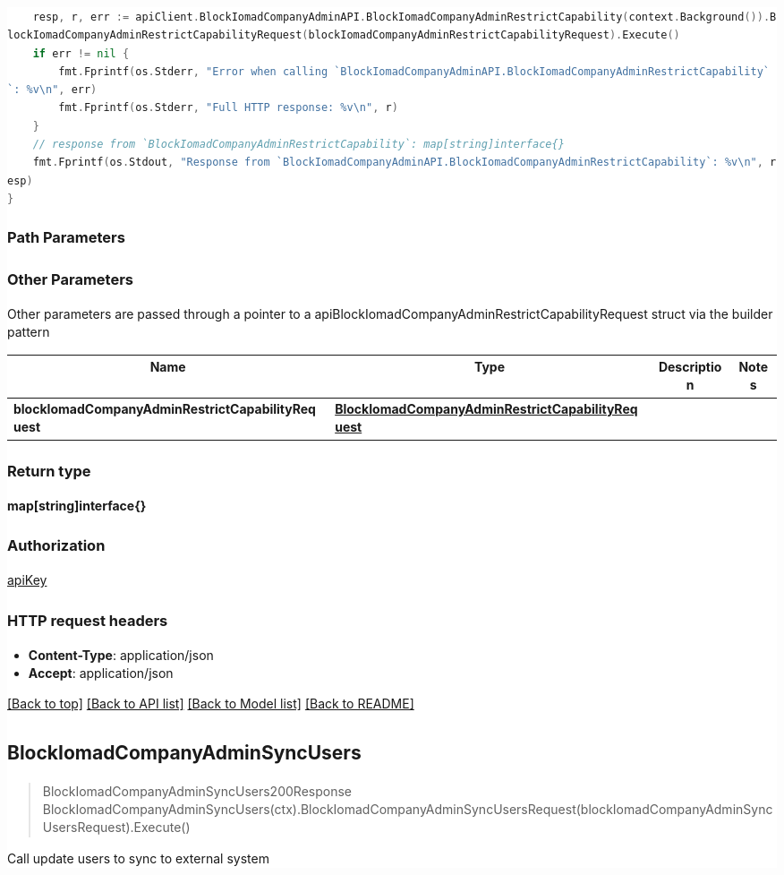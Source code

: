 ```go
	resp, r, err := apiClient.BlockIomadCompanyAdminAPI.BlockIomadCompanyAdminRestrictCapability(context.Background()).BlockIomadCompanyAdminRestrictCapabilityRequest(blockIomadCompanyAdminRestrictCapabilityRequest).Execute()
	if err != nil {
		fmt.Fprintf(os.Stderr, "Error when calling `BlockIomadCompanyAdminAPI.BlockIomadCompanyAdminRestrictCapability``: %v\n", err)
		fmt.Fprintf(os.Stderr, "Full HTTP response: %v\n", r)
	}
	// response from `BlockIomadCompanyAdminRestrictCapability`: map[string]interface{}
	fmt.Fprintf(os.Stdout, "Response from `BlockIomadCompanyAdminAPI.BlockIomadCompanyAdminRestrictCapability`: %v\n", resp)
}
```

### Path Parameters



### Other Parameters

Other parameters are passed through a pointer to a apiBlockIomadCompanyAdminRestrictCapabilityRequest struct via the builder pattern


Name | Type | Description  | Notes
------------- | ------------- | ------------- | -------------
 **blockIomadCompanyAdminRestrictCapabilityRequest** | [**BlockIomadCompanyAdminRestrictCapabilityRequest**](BlockIomadCompanyAdminRestrictCapabilityRequest.md) |  | 

### Return type

**map[string]interface{}**

### Authorization

[apiKey](../README.md#apiKey)

### HTTP request headers

- **Content-Type**: application/json
- **Accept**: application/json

[[Back to top]](#) [[Back to API list]](../README.md#documentation-for-api-endpoints)
[[Back to Model list]](../README.md#documentation-for-models)
[[Back to README]](../README.md)


## BlockIomadCompanyAdminSyncUsers

> BlockIomadCompanyAdminSyncUsers200Response BlockIomadCompanyAdminSyncUsers(ctx).BlockIomadCompanyAdminSyncUsersRequest(blockIomadCompanyAdminSyncUsersRequest).Execute()

Call update users to sync to external system
